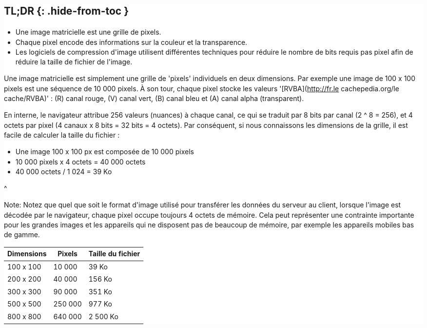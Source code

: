 ## TL;DR {: .hide-from-toc }
- Une image matricielle est une grille de pixels.
- Chaque pixel encode des informations sur la couleur et la transparence.
- Les logiciels de compression d'image utilisent différentes techniques pour réduire le nombre de bits requis pas pixel afin de réduire la taille de fichier de l'image.


Une image matricielle est simplement une grille de 'pixels' individuels en deux dimensions. Par exemple une image de 100 x 100 pixels est une séquence de 10 000 pixels. À son tour, chaque pixel stocke les valeurs '[RVBA](http://fr.le cachepedia.org/le cache/RVBA)' : (R) canal rouge, (V) canal vert, (B) canal bleu et (A) canal alpha (transparent).

En interne, le navigateur attribue 256 valeurs (nuances) à chaque canal, ce qui se traduit par 8 bits par canal (2 ^ 8 = 256), et 4 octets par pixel (4 canaux x 8 bits = 32 bits = 4 octets). Par conséquent, si nous connaissons les dimensions de la grille, il est facile de calculer la taille du fichier :

* Une image 100 x 100 px est composée de 10 000 pixels
* 10 000 pixels x 4 octets = 40 000 octets
* 40 000 octets / 1 024 = 39 Ko

^


Note: Notez que quel que soit le format d'image utilisé pour transférer les données du serveur au client, lorsque l'image est décodée par le navigateur, chaque pixel occupe toujours 4 octets de mémoire. Cela peut représenter une contrainte importante pour les grandes images et les appareils qui ne disposent pas de beaucoup de mémoire, par exemple les appareils mobiles bas de gamme.

<table>
<thead>
  <tr>
    <th>Dimensions</th>
    <th>Pixels</th>
    <th>Taille du fichier</th>
  </tr>
</thead>
<tbody>
<tr>
  <td data-th="dimensions">100 x 100</td>
  <td data-th="pixels">10 000</td>
  <td data-th="taille du fichier">39 Ko</td>
</tr>
<tr>
  <td data-th="dimensions">200 x 200</td>
  <td data-th="pixels">40 000</td>
  <td data-th="taille du fichier">156 Ko</td>
</tr>
<tr>
  <td data-th="dimensions">300 x 300</td>
  <td data-th="pixels">90 000</td>
  <td data-th="taille du fichier">351 Ko</td>
</tr>
<tr>
  <td data-th="dimensions">500 x 500</td>
  <td data-th="pixels">250 000</td>
  <td data-th="taille du fichier">977 Ko</td>
</tr>
<tr>
  <td data-th="dimensions">800 x 800</td>
  <td data-th="pixels">640 000</td>
  <td data-th="taille du fichier">2 500 Ko</td>
</tr>
</tbody>
</table>
